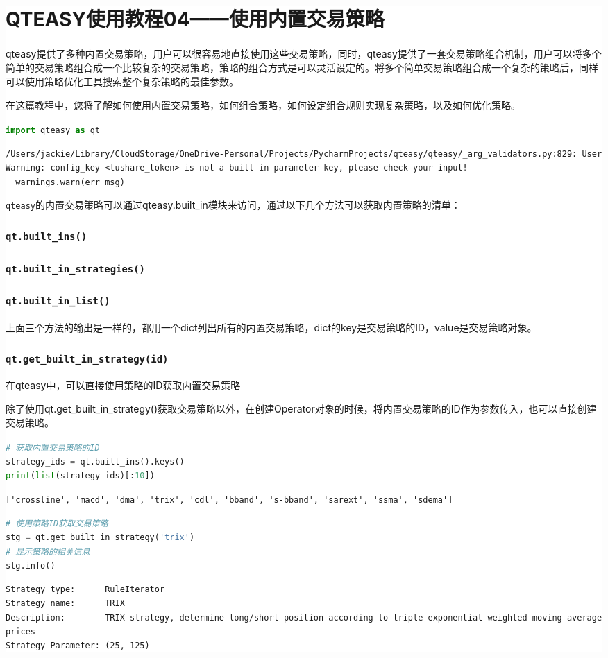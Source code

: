 # QTEASY使用教程04——使用内置交易策略

qteasy提供了多种内置交易策略，用户可以很容易地直接使用这些交易策略，同时，qteasy提供了一套交易策略组合机制，用户可以将多个简单的交易策略组合成一个比较复杂的交易策略，策略的组合方式是可以灵活设定的。将多个简单交易策略组合成一个复杂的策略后，同样可以使用策略优化工具搜索整个复杂策略的最佳参数。

在这篇教程中，您将了解如何使用内置交易策略，如何组合策略，如何设定组合规则实现复杂策略，以及如何优化策略。



```python
import qteasy as qt
```

    /Users/jackie/Library/CloudStorage/OneDrive-Personal/Projects/PycharmProjects/qteasy/qteasy/_arg_validators.py:829: UserWarning: config_key <tushare_token> is not a built-in parameter key, please check your input!
      warnings.warn(err_msg)


`qteasy`的内置交易策略可以通过qteasy.built_in模块来访问，通过以下几个方法可以获取内置策略的清单：

### `qt.built_ins()`

### `qt.built_in_strategies()`

### `qt.built_in_list()`

上面三个方法的输出是一样的，都用一个dict列出所有的内置交易策略，dict的key是交易策略的ID，value是交易策略对象。

### `qt.get_built_in_strategy(id)`

在qteasy中，可以直接使用策略的ID获取内置交易策略

除了使用qt.get_built_in_strategy()获取交易策略以外，在创建Operator对象的时候，将内置交易策略的ID作为参数传入，也可以直接创建交易策略。


```python
# 获取内置交易策略的ID
strategy_ids = qt.built_ins().keys()
print(list(strategy_ids)[:10])
```

    ['crossline', 'macd', 'dma', 'trix', 'cdl', 'bband', 's-bband', 'sarext', 'ssma', 'sdema']



```python
# 使用策略ID获取交易策略
stg = qt.get_built_in_strategy('trix')
# 显示策略的相关信息
stg.info()
```

    Strategy_type:      RuleIterator
    Strategy name:      TRIX
    Description:        TRIX strategy, determine long/short position according to triple exponential weighted moving average prices
    Strategy Parameter: (25, 125)
    